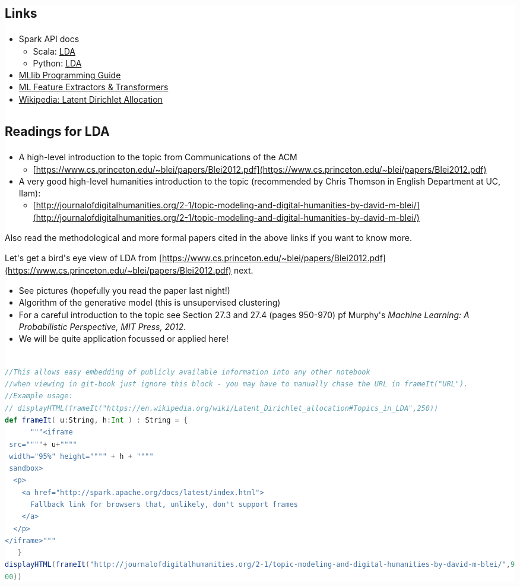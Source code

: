 



## Links
- Spark API docs
  - Scala: [LDA](https://spark.apache.org/docs/latest/api/scala/index.html#org.apache.spark.mllib.clustering.LDA)
  - Python: [LDA](https://spark.apache.org/docs/latest/api/python/pyspark.mllib.html#pyspark.mllib.clustering.LDA)
- [MLlib Programming Guide](http://spark.apache.org/docs/latest/mllib-clustering.html#latent-dirichlet-allocation-lda)
- [ML Feature Extractors & Transformers](http://spark.apache.org/docs/latest/ml-features.html)
- [Wikipedia: Latent Dirichlet Allocation](https://en.wikipedia.org/wiki/Latent_Dirichlet_allocation)





## Readings for LDA

* A high-level introduction to the topic from Communications of the ACM
    * [https://www.cs.princeton.edu/~blei/papers/Blei2012.pdf](https://www.cs.princeton.edu/~blei/papers/Blei2012.pdf)
* A very good high-level humanities introduction to the topic (recommended by Chris Thomson in English Department at UC, Ilam): 
    * [http://journalofdigitalhumanities.org/2-1/topic-modeling-and-digital-humanities-by-david-m-blei/](http://journalofdigitalhumanities.org/2-1/topic-modeling-and-digital-humanities-by-david-m-blei/)

Also read the methodological and more formal papers cited in the above links if you want to know more.






Let's get a bird's eye view of LDA from [https://www.cs.princeton.edu/~blei/papers/Blei2012.pdf](https://www.cs.princeton.edu/~blei/papers/Blei2012.pdf) next.

* See pictures (hopefully you read the paper last night!)
* Algorithm of the generative model (this is unsupervised clustering)
* For a careful introduction to the topic see Section 27.3 and 27.4 (pages 950-970) pf Murphy's *Machine Learning: A Probabilistic Perspective, MIT Press, 2012*. 
* We will be quite application focussed or applied here!


```scala

//This allows easy embedding of publicly available information into any other notebook
//when viewing in git-book just ignore this block - you may have to manually chase the URL in frameIt("URL").
//Example usage:
// displayHTML(frameIt("https://en.wikipedia.org/wiki/Latent_Dirichlet_allocation#Topics_in_LDA",250))
def frameIt( u:String, h:Int ) : String = {
      """<iframe 
 src=""""+ u+""""
 width="95%" height="""" + h + """"
 sandbox>
  <p>
    <a href="http://spark.apache.org/docs/latest/index.html">
      Fallback link for browsers that, unlikely, don't support frames
    </a>
  </p>
</iframe>"""
   }
displayHTML(frameIt("http://journalofdigitalhumanities.org/2-1/topic-modeling-and-digital-humanities-by-david-m-blei/",900))

```